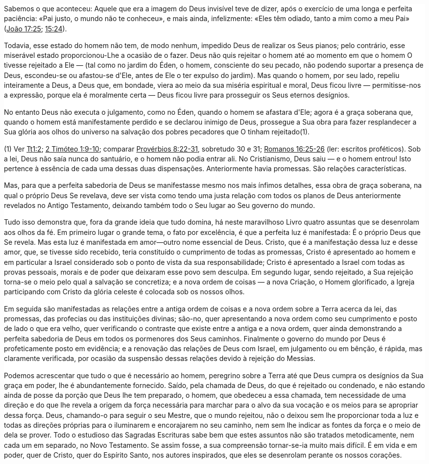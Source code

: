 Sabemos o que aconteceu: Aquele que era a imagem do Deus invisível teve de dizer, após o exercício de uma longa e perfeita paciência: «Pai justo, o mundo não te conheceu», e mais ainda, infelizmente: «Eles têm odiado, tanto a mim como a meu Pai» ([João 17:25](https://mysword.info/b?r=Joh_17:25); [15:24](https://mysword.info/b?r=Joh_15:24)).

Todavia, esse estado do homem não tem, de modo nenhum, impedido Deus de realizar os Seus pianos; pelo contrário, esse miserável estado proporcionou-Lhe a ocasião de o fazer. Deus não quis rejeitar o homem até ao momento em que o homem O tivesse rejeitado a Ele — (tal como no jardim do Éden, o homem, consciente do seu pecado, não podendo suportar a presença de Deus, escondeu-se ou afastou-se d&#039;Ele, antes de Ele o ter expulso do jardim). Mas quando o homem, por seu lado, repeliu inteiramente a Deus, a Deus que, em bondade, viera ao meio da sua miséria espiritual e moral, Deus ficou livre — permitisse-nos a expressão, porque ela é moralmente certa — Deus ficou livre para prosseguir os Seus eternos desígnios.

No entanto Deus não executa o julgamento, como no Éden, quando o homem se afastara d&#039;Ele; agora é a graça soberana que, quando o homem está manifestamente perdido e se declarou inimigo de Deus, prossegue a Sua obra para fazer resplandecer a Sua glória aos olhos do universo na salvação dos pobres pecadores que O tinham rejeitado(1).

(1) Ver [Tt](https://mysword.info/b?r=Tit_1:2)[](https://mysword.info/b?r=Tit_1:2)[1:2](https://mysword.info/b?r=Tit_1:2); [2 Timóteo 1:9-10](https://mysword.info/b?r=2Ti_1:9-10); comparar [Provérbios 8:22-31](https://mysword.info/b?r=Pro_8:22-31), sobretudo 30 e 31; [Romanos 16:25-26](https://mysword.info/b?r=Rom_16:25-26) (ler: escritos proféticos). Sob a lei, Deus não saía nunca do santuário, e o homem não podia entrar ali. No Cristianismo, Deus saiu — e o homem entrou! Isto pertence à essência de cada uma dessas duas dispensações. Anteriormente havia promessas. São relações características.

Mas, para que a perfeita sabedoria de Deus se manifestasse mesmo nos mais ínfimos detalhes, essa obra de graça soberana, na qual o próprio Deus Se revelava, deve ser vista como tendo uma justa relação com todos os planos de Deus anteriormente revelados no Antigo Testamento, deixando também todo o Seu lugar ao Seu governo do mundo.

Tudo isso demonstra que, fora da grande ideia que tudo domina, há neste maravilhoso Livro quatro assuntas que se desenrolam aos olhos da fé. Em primeiro lugar o grande tema, o fato por excelência, é que a perfeita luz é manifestada: É o próprio Deus que Se revela. Mas esta luz é manifestada em amor—outro nome essencial de Deus. Cristo, que é a manifestação dessa luz e desse amor, que, se tivesse sido recebido, teria constituído o cumprimento de todas as promessas, Cristo é apresentado ao homem e em particular a Israel considerado sob o ponto de vista da sua responsabilidade; Cristo é apresentado a Israel com todas as provas pessoais, morais e de poder que deixaram esse povo sem desculpa. Em segundo lugar, sendo rejeitado, a Sua rejeição torna-se o meio pelo qual a salvação se concretiza; e a nova ordem de coisas — a nova Criação, o Homem glorificado, a Igreja participando com Cristo da glória celeste é colocada sob os nossos olhos.

Em seguida são manifestadas as relações entre a antiga ordem de coisas e a nova ordem sobre a Terra acerca da lei, das promessas, das profecias ou das instituições divinas; são-no, quer apresentando a nova ordem como seu cumprimento e posto de lado o que era velho, quer verificando o contraste que existe entre a antiga e a nova ordem, quer ainda demonstrando a perfeita sabedoria de Deus em todos os pormenores dos Seus caminhos. Finalmente o governo do mundo por Deus é profeticamente posto em evidência; e a renovação das relações de Deus com Israel, em julgamento ou em bênção, é rápida, mas claramente verificada, por ocasião da suspensão dessas relações devido à rejeição do Messias.

Podemos acrescentar que tudo o que é necessário ao homem, peregrino sobre a Terra até que Deus cumpra os desígnios da Sua graça em poder, lhe é abundantemente fornecido. Saído, pela chamada de Deus, do que é rejeitado ou condenado, e não estando ainda de posse da porção que Deus lhe tem preparado, o homem, que obedeceu a essa chamada, tem necessidade de uma direção e do que lhe revela a origem da força necessária para marchar para o alvo da sua vocação e os meios para se apropriar dessa força. Deus, chamando-o para seguir o seu Mestre, que o mundo rejeitou, não o deixou sem lhe proporcionar toda a luz e todas as direções próprias para o iluminarem e encorajarem no seu caminho, nem sem lhe indicar as fontes da força e o meio de dela se prover. Todo o estudioso das Sagradas Escrituras sabe bem que estes assuntos não são tratados metodicamente, nem cada um em separado, no Novo Testamento. Se assim fosse, a sua compreensão tornar-se-ia muito mais difícil. É em vida e em poder, quer de Cristo, quer do Espírito Santo, nos autores inspirados, que eles se desenrolam perante os nossos corações.
